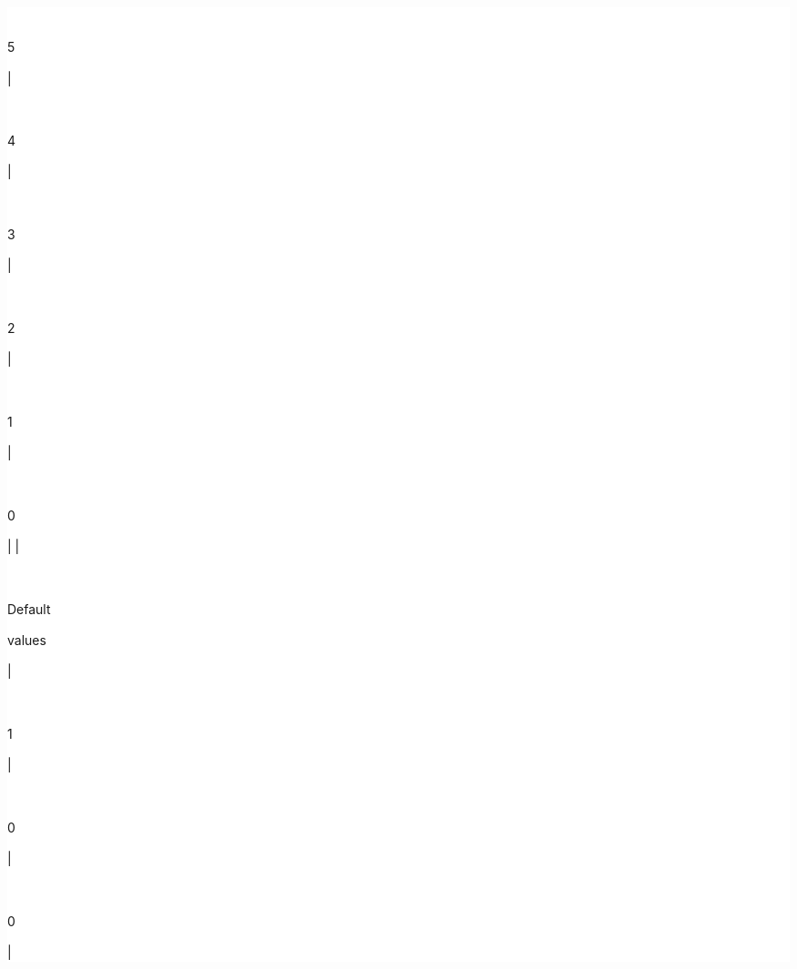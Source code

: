  

5

 |

 

4

 |

 

3

 |

 

2

 |

 

1

 |

 

0

 |
|

 

Default

values

 |

 

1

 |

 

0

 |

 

0

 |

